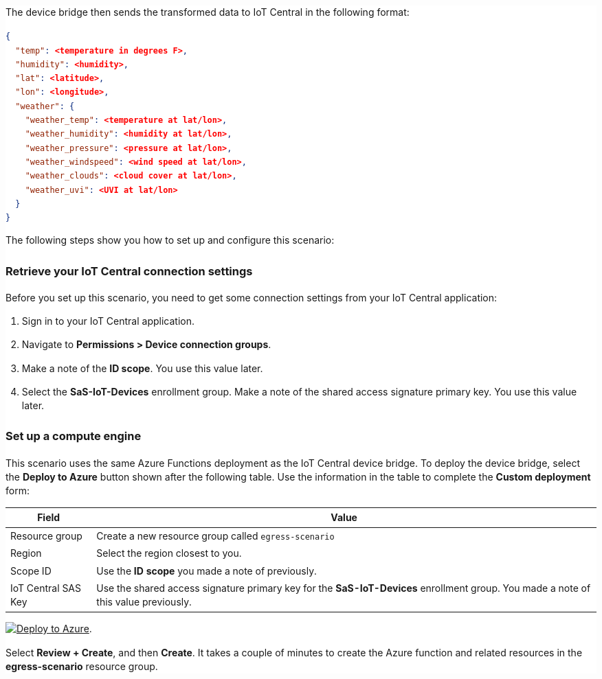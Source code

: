 The device bridge then sends the transformed data to IoT Central in the following format:

```json
{
  "temp": <temperature in degrees F>,
  "humidity": <humidity>,
  "lat": <latitude>,
  "lon": <longitude>,
  "weather": {
    "weather_temp": <temperature at lat/lon>,
    "weather_humidity": <humidity at lat/lon>,
    "weather_pressure": <pressure at lat/lon>,
    "weather_windspeed": <wind speed at lat/lon>,
    "weather_clouds": <cloud cover at lat/lon>,
    "weather_uvi": <UVI at lat/lon>
  }
}
```

The following steps show you how to set up and configure this scenario:

### Retrieve your IoT Central connection settings

Before you set up this scenario, you need to get some connection settings from your IoT Central application:

1. Sign in to your IoT Central application.

1. Navigate to **Permissions > Device connection groups**.

1. Make a note of the **ID scope**. You use this value later.

1. Select the **SaS-IoT-Devices** enrollment group. Make a note of the shared access signature primary key. You use this value later.

### Set up a compute engine

This scenario uses the same Azure Functions deployment as the IoT Central device bridge. To deploy the device bridge, select the **Deploy to Azure** button shown after the following table. Use the information in the table to complete the **Custom deployment** form:

| Field | Value |
| ----- | ----- |
| Resource group | Create a new resource group called `egress-scenario` |
| Region | Select the region closest to you. |
| Scope ID | Use the **ID scope** you made a note of previously. |
| IoT Central SAS Key | Use the shared access signature primary key for the **SaS-IoT-Devices** enrollment group. You made a note of this value previously. |

[![Deploy to Azure](https://aka.ms/deploytoazurebutton)](https://portal.azure.com/#create/Microsoft.Template/uri/https%3A%2F%2Fraw.githubusercontent.com%2FAzure%2Fiotc-device-bridge%2Fmaster%2Fazuredeploy.json).

Select **Review + Create**, and then **Create**. It takes a couple of minutes to create the Azure function and related resources in the **egress-scenario** resource group.

